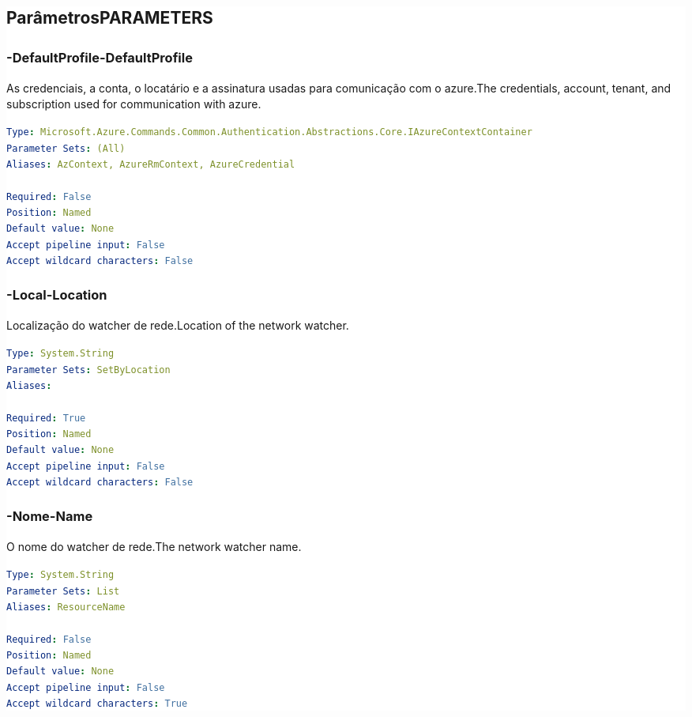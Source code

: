 ## <span data-ttu-id="0e048-114">Parâmetros</span><span class="sxs-lookup"><span data-stu-id="0e048-114">PARAMETERS</span></span>

### <span data-ttu-id="0e048-115">-DefaultProfile</span><span class="sxs-lookup"><span data-stu-id="0e048-115">-DefaultProfile</span></span>
<span data-ttu-id="0e048-116">As credenciais, a conta, o locatário e a assinatura usadas para comunicação com o azure.</span><span class="sxs-lookup"><span data-stu-id="0e048-116">The credentials, account, tenant, and subscription used for communication with azure.</span></span>

```yaml
Type: Microsoft.Azure.Commands.Common.Authentication.Abstractions.Core.IAzureContextContainer
Parameter Sets: (All)
Aliases: AzContext, AzureRmContext, AzureCredential

Required: False
Position: Named
Default value: None
Accept pipeline input: False
Accept wildcard characters: False
```

### <span data-ttu-id="0e048-117">-Local</span><span class="sxs-lookup"><span data-stu-id="0e048-117">-Location</span></span>
<span data-ttu-id="0e048-118">Localização do watcher de rede.</span><span class="sxs-lookup"><span data-stu-id="0e048-118">Location of the network watcher.</span></span>

```yaml
Type: System.String
Parameter Sets: SetByLocation
Aliases:

Required: True
Position: Named
Default value: None
Accept pipeline input: False
Accept wildcard characters: False
```

### <span data-ttu-id="0e048-119">-Nome</span><span class="sxs-lookup"><span data-stu-id="0e048-119">-Name</span></span>
<span data-ttu-id="0e048-120">O nome do watcher de rede.</span><span class="sxs-lookup"><span data-stu-id="0e048-120">The network watcher name.</span></span>

```yaml
Type: System.String
Parameter Sets: List
Aliases: ResourceName

Required: False
Position: Named
Default value: None
Accept pipeline input: False
Accept wildcard characters: True
```
